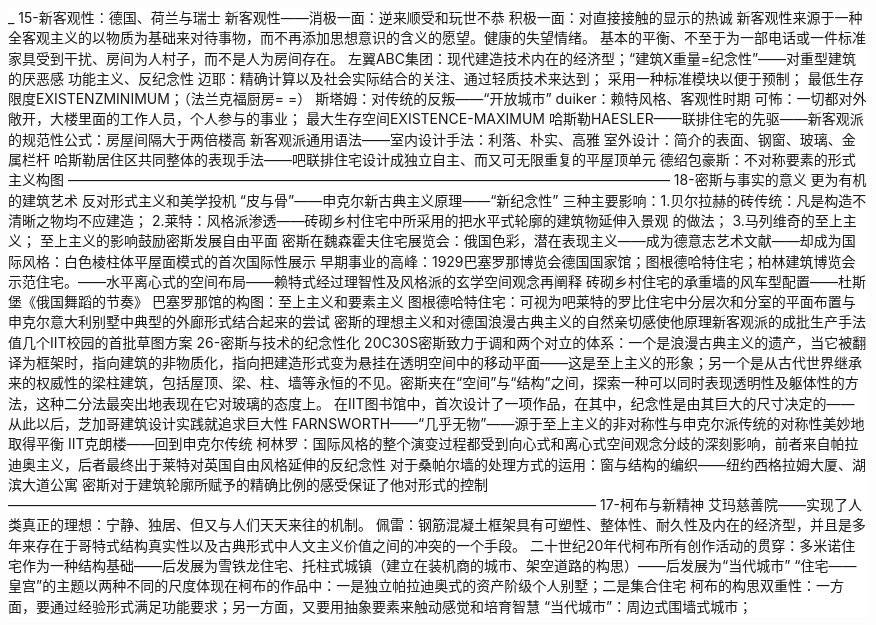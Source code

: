 <span class="underline"><span class="underline"><span class="underline"><span class="underline"><span class="underline"><span class="underline"><span class="underline"><span class="underline"><span class="underline"><span class="underline"><span class="underline"><span class="underline"><span class="underline"><span class="underline"><span class="underline"><span class="underline"><span class="underline"><span class="underline"><span class="underline"><span class="underline"><span class="underline"><span class="underline"><span class="underline"><span class="underline"><span class="underline"><span class="underline"><span class="underline"><span class="underline"><span class="underline"><span class="underline"><span class="underline"><span class="underline"><span class="underline"><span class="underline"><span class="underline"><span class="underline">_</span></span></span></span></span></span></span></span></span></span></span></span></span></span></span></span></span></span></span></span></span></span></span></span></span></span></span></span></span></span></span></span></span></span></span></span>
15-新客观性：德国、荷兰与瑞士
新客观性——消极一面：逆来顺受和玩世不恭
            积极一面：对直接接触的显示的热诚
新客观性来源于一种全客观主义的以物质为基础来对待事物，而不再添加思想意识的含义的愿望。健康的失望情绪。
基本的平衡、不至于为一部电话或一件标准家具受到干扰、房间为人村子，而不是人为房间存在。
左翼ABC集团：现代建造技术内在的经济型；“建筑X重量=纪念性”——对重型建筑的厌恶感
              功能主义、反纪念性
              迈耶：精确计算以及社会实际结合的关注、通过轻质技术来达到；
                    采用一种标准模块以便于预制；
                    最低生存限度EXISTENZMINIMUM；（法兰克福厨房= =）
              斯塔姆：对传统的反叛——“开放城市”
               duiker：赖特风格、客观性时期
可怖：一切都对外敞开，大楼里面的工作人员，个人参与的事业；
      最大生存空间EXISTENCE-MAXIMUM
哈斯勒HAESLER——联排住宅的先驱——新客观派的规范性公式：房屋间隔大于两倍楼高
新客观派通用语法——室内设计手法：利落、朴实、高雅
                    室外设计：简介的表面、钢窗、玻璃、金属栏杆
哈斯勒居住区共同整体的表现手法——吧联排住宅设计成独立自主、而又可无限重复的平屋顶单元
德绍包豪斯：不对称要素的形式主义构图
———————————————————————————————————————————
18-密斯与事实的意义
更为有机的建筑艺术
反对形式主义和美学投机
“皮与骨”——申克尔新古典主义原理——“新纪念性”
三种主要影响：1.贝尔拉赫的砖传统：凡是构造不清晰之物均不应建造；
                       2.莱特：风格派渗透——砖砌乡村住宅中所采用的把水平式轮廓的建筑物延伸入景观 的做法；
                        3.马列维奇的至上主义；
至上主义的影响鼓励密斯发展自由平面
密斯在魏森霍夫住宅展览会：俄国色彩，潜在表现主义——成为德意志艺术文献——却成为国际风格：白色棱柱体平屋面模式的首次国际性展示
早期事业的高峰：1929巴塞罗那博览会德国国家馆；图根德哈特住宅；柏林建筑博览会示范住宅。——水平离心式的空间布局——赖特式经过理智性及风格派的玄学空间观念再阐释
砖砌乡村住宅的承重墙的风车型配置——杜斯堡《俄国舞蹈的节奏》
巴塞罗那馆的构图：至上主义和要素主义
图根德哈特住宅：可视为吧莱特的罗比住宅中分层次和分室的平面布置与申克尔意大利别墅中典型的外廊形式结合起来的尝试
密斯的理想主义和对德国浪漫古典主义的自然亲切感使他原理新客观派的成批生产手法
值几个IIT校园的首批草图方案
26-密斯与技术的纪念性化
20C30S密斯致力于调和两个对立的体系：一个是浪漫古典主义的遗产，当它被翻译为框架时，指向建筑的非物质化，指向把建造形式变为悬挂在透明空间中的移动平面——这是至上主义的形象；另一个是从古代世界继承来的权威性的梁柱建筑，包括屋顶、梁、柱、墙等永恒的不见。密斯夹在“空间”与“结构”之间，探索一种可以同时表现透明性及躯体性的方法，这种二分法最突出地表现在它对玻璃的态度上。
在IIT图书馆中，首次设计了一项作品，在其中，纪念性是由其巨大的尺寸决定的——从此以后，芝加哥建筑设计实践就追求巨大性
FARNSWORTH——“几乎无物”——源于至上主义的非对称性与申克尔派传统的对称性美妙地取得平衡
IIT克朗楼——回到申克尔传统
柯林罗：国际风格的整个演变过程都受到向心式和离心式空间观念分歧的深刻影响，前者来自帕拉迪奥主义，后者最终出于莱特对英国自由风格延伸的反纪念性
对于桑帕尔墙的处理方式的运用：窗与结构的编织——纽约西格拉姆大厦、湖滨大道公寓
密斯对于建筑轮廓所赋予的精确比例的感受保证了他对形式的控制
——————————————————————————————————————————
17-柯布与新精神
艾玛慈善院——实现了人类真正的理想：宁静、独居、但又与人们天天来往的机制。
佩雷：钢筋混凝土框架具有可塑性、整体性、耐久性及内在的经济型，并且是多年来存在于哥特式结构真实性以及古典形式中人文主义价值之间的冲突的一个手段。
二十世纪20年代柯布所有创作活动的贯穿：多米诺住宅作为一种结构基础——后发展为雪铁龙住宅、托柱式城镇（建立在装机商的城市、架空道路的构思）——后发展为“当代城市”
“住宅——皇宫”的主题以两种不同的尺度体现在柯布的作品中：一是独立帕拉迪奥式的资产阶级个人别墅；二是集合住宅
柯布的构思双重性：一方面，要通过经验形式满足功能要求；另一方面，又要用抽象要素来触动感觉和培育智慧
“当代城市”：周边式围墙式城市；